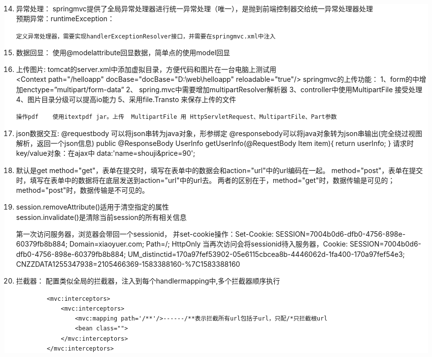 14. 异常处理：
        springmvc提供了全局异常处理器进行统一异常处理（唯一），是抛到前端控制器交给统一异常处理器处理  
            预期异常：runtimeException：

        定义异常处理器，需要实现handlerExceptionResolver接口，并需要在springmvc.xml中注入
15. 数据回显：
	    使用@modelattribute回显数据，简单点的使用model回显
16. 上传图片:
        tomcat的server.xml中添加虚拟目录，方便代码和图片在一台电脑上测试用	
        <Context path="/helloapp" docBase="docBase="D:\web\helloapp" reloadable="true"/>
        springmvc的上传功能：
                    1、form的中增加enctype=”multipart/form-data”
                    2、 spring.mvc中需要增加multipartResolver解析器
                    3、controller中使用MultipartFile 接受处理
                    4、图片目录分级可以提高io能力
                    5、采用file.Transto 来保存上传的文件

		操作pdf    使用itextpdf jar。上传  MultipartFile 用 HttpServletRequest、MultipartFile、Part参数

17. json数据交互:
        @requestbody 可以将json串转为java对象，形参绑定
        @responsebody可以将java对象转为json串输出(完全绕过视图解析，返回一个json信息)
        public @ResponseBody UserInfo getUserInfo(@RequestBody Item item){
            return userInfo;
        }
        请求时key/value对象：在ajax中 data:'name=shouji&price=90';
18. <form action="" method="">默认是get
        method="get"，表单在提交时，填写在表单中的数据会和action="url"中的url编码在一起。
        method="post"，表单在提交时，填写在表单中的数据将在底层发送到action="url"中的url去。
        两者的区别在于，method="get"时，数据传输是可见的；method="post"时，数据传输是不可见的。

19. session.removeAttribute()适用于清空指定的属性   
	session.invalidate()是清除当前session的所有相关信息

	第一次访问服务器，浏览器会带回一个sessionid，
	并set-cookie操作：Set-Cookie: SESSION=7004b0d6-dfb0-4756-898e-60379fb8b884; Domain=xiaoyuer.com; Path=/; HttpOnly
	当再次访问会将sessionid待入服务器，Cookie: SESSION=7004b0d6-dfb0-4756-898e-60379fb8b884; UM_distinctid=170a97fef53902-05e6115cbcea8b-4446062d-1fa400-170a97fef54e3; CNZZDATA1255347938=2105466369-1583388160-%7C1583388160





20. 拦截器：
        配置类似全局的拦截器，注入到每个handlermapping中,多个拦截器顺序执行
```
            <mvc:interceptors>
                <mvc:interceptors>
                    <mvc:mapping path='/**'/>------/**表示拦截所有url包括子url，只配/*只拦截根url
                    <bean class="">
                </mvc:interceptors>	
            </mvc:interceptors>
```
